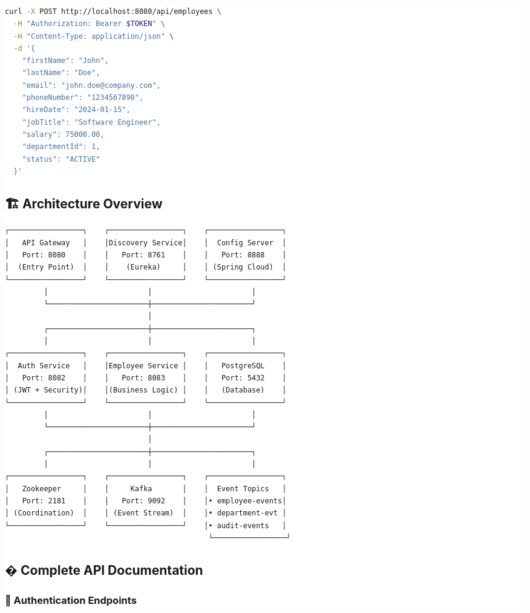 ```bash
curl -X POST http://localhost:8080/api/employees \
  -H "Authorization: Bearer $TOKEN" \
  -H "Content-Type: application/json" \
  -d '{
    "firstName": "John",
    "lastName": "Doe",
    "email": "john.doe@company.com",
    "phoneNumber": "1234567890",
    "hireDate": "2024-01-15",
    "jobTitle": "Software Engineer",
    "salary": 75000.00,
    "departmentId": 1,
    "status": "ACTIVE"
  }'
```

## 🏗️ Architecture Overview

```
┌─────────────────┐    ┌─────────────────┐    ┌─────────────────┐
│   API Gateway   │    │Discovery Service│    │  Config Server  │
│   Port: 8080    │    │   Port: 8761    │    │   Port: 8888    │
│  (Entry Point)  │    │    (Eureka)     │    │ (Spring Cloud)  │
└─────────────────┘    └─────────────────┘    └─────────────────┘
         │                       │                       │
         └───────────────────────┼───────────────────────┘
                                 │
         ┌───────────────────────┼───────────────────────┐
         │                       │                       │
┌─────────────────┐    ┌─────────────────┐    ┌─────────────────┐
│  Auth Service   │    │Employee Service │    │   PostgreSQL    │
│   Port: 8082    │    │   Port: 8083    │    │   Port: 5432    │
│ (JWT + Security)│    │(Business Logic) │    │   (Database)    │
└─────────────────┘    └─────────────────┘    └─────────────────┘
         │                       │                       │
         └───────────────────────┼───────────────────────┘
                                 │
         ┌───────────────────────┼───────────────────────┐
         │                       │                       │
┌─────────────────┐    ┌─────────────────┐    ┌─────────────────┐
│   Zookeeper     │    │     Kafka       │    │  Event Topics   │
│   Port: 2181    │    │   Port: 9092    │    │• employee-events│
│ (Coordination)  │    │ (Event Stream)  │    │• department-evt │
└─────────────────┘    └─────────────────┘    │• audit-events   │
                                               └─────────────────┘
```

## � Complete API Documentation

### 🔐 Authentication Endpoints
